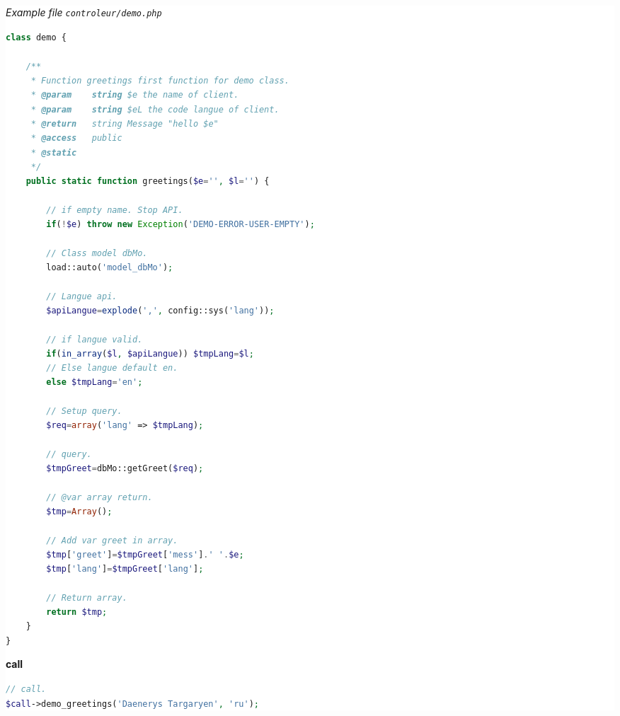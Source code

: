 *Example file `controleur/demo.php`*

```php
class demo {
	
	/**
	 * Function greetings first function for demo class.
	 * @param	 string $e the name of client.
	 * @param	 string $eL the code langue of client.
	 * @return	 string Message "hello $e"
	 * @access	 public
	 * @static
	 */
	public static function greetings($e='', $l='') {
		
		// if empty name. Stop API.
		if(!$e) throw new Exception('DEMO-ERROR-USER-EMPTY');
		
		// Class model dbMo.
		load::auto('model_dbMo');
		
		// Langue api.
		$apiLangue=explode(',', config::sys('lang'));
						
		// if langue valid.
		if(in_array($l, $apiLangue)) $tmpLang=$l;
		// Else langue default en.
		else $tmpLang='en';
		
		// Setup query.
		$req=array('lang' => $tmpLang);
				
		// query.
		$tmpGreet=dbMo::getGreet($req);
		
		// @var array return.
		$tmp=Array();

		// Add var greet in array.
		$tmp['greet']=$tmpGreet['mess'].' '.$e;
		$tmp['lang']=$tmpGreet['lang'];
		
		// Return array.
		return $tmp;
	}
}
```

**call**

```php
// call.
$call->demo_greetings('Daenerys Targaryen', 'ru');
```

